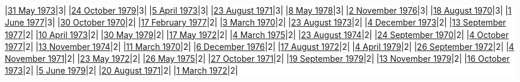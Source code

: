 |[31 May 1973](https://historichansard.net/hofreps/1973/19730531_reps_28_hor84/)|3|
|[24 October 1979](https://historichansard.net/hofreps/1979/19791024_reps_31_hor116/)|3|
|[5 April 1973](https://historichansard.net/hofreps/1973/19730405_reps_28_hor83/)|3|
|[23 August 1971](https://historichansard.net/hofreps/1971/19710823_reps_27_hor73/)|3|
|[8 May 1978](https://historichansard.net/hofreps/1978/19780508_reps_31_hor109/)|3|
|[2 November 1976](https://historichansard.net/hofreps/1976/19761102_reps_30_hor101/)|3|
|[18 August 1970](https://historichansard.net/hofreps/1970/19700818_reps_27_hor69/)|3|
|[1 June 1977](https://historichansard.net/hofreps/1977/19770601_reps_30_hor105/)|3|
|[30 October 1970](https://historichansard.net/hofreps/1970/19701030_reps_27_hor70/)|2|
|[17 February 1977](https://historichansard.net/hofreps/1977/19770217_reps_30_hor103/)|2|
|[3 March 1970](https://historichansard.net/hofreps/1970/19700303_reps_27_hor66/)|2|
|[23 August 1973](https://historichansard.net/hofreps/1973/19730823_reps_28_hor85/)|2|
|[4 December 1973](https://historichansard.net/hofreps/1973/19731204_reps_28_hor87/)|2|
|[13 September 1977](https://historichansard.net/hofreps/1977/19770913_reps_30_hor106/)|2|
|[10 April 1973](https://historichansard.net/hofreps/1973/19730410_reps_28_hor83/)|2|
|[30 May 1979](https://historichansard.net/hofreps/1979/19790530_reps_31_hor114/)|2|
|[17 May 1972](https://historichansard.net/hofreps/1972/19720517_reps_27_hor78/)|2|
|[4 March 1975](https://historichansard.net/hofreps/1975/19750304_reps_29_hor93/)|2|
|[23 August 1974](https://historichansard.net/hofreps/1974/19740823_reps_29_hor90/)|2|
|[24 September 1970](https://historichansard.net/hofreps/1970/19700924_reps_27_hor69/)|2|
|[4 October 1977](https://historichansard.net/hofreps/1977/19771004_reps_30_hor106/)|2|
|[13 November 1974](https://historichansard.net/hofreps/1974/19741113_reps_29_hor91/)|2|
|[11 March 1970](https://historichansard.net/hofreps/1970/19700311_reps_27_hor66/)|2|
|[6 December 1976](https://historichansard.net/hofreps/1976/19761206_reps_30_hor102/)|2|
|[17 August 1972](https://historichansard.net/hofreps/1972/19720817_reps_27_hor79/)|2|
|[4 April 1979](https://historichansard.net/hofreps/1979/19790404_reps_31_hor113/)|2|
|[26 September 1972](https://historichansard.net/hofreps/1972/19720926_reps_27_hor80/)|2|
|[4 November 1971](https://historichansard.net/hofreps/1971/19711104_reps_27_hor74/)|2|
|[23 May 1972](https://historichansard.net/hofreps/1972/19720523_reps_27_hor78/)|2|
|[26 May 1975](https://historichansard.net/hofreps/1975/19750526_reps_29_hor95/)|2|
|[27 October 1971](https://historichansard.net/hofreps/1971/19711027_reps_27_hor74/)|2|
|[19 September 1979](https://historichansard.net/hofreps/1979/19790919_reps_31_hor115/)|2|
|[13 November 1979](https://historichansard.net/hofreps/1979/19791113_reps_31_hor116/)|2|
|[16 October 1973](https://historichansard.net/hofreps/1973/19731016_reps_28_hor86/)|2|
|[5 June 1979](https://historichansard.net/hofreps/1979/19790605_reps_31_hor114/)|2|
|[20 August 1971](https://historichansard.net/hofreps/1971/19710820_reps_27_hor73/)|2|
|[1 March 1972](https://historichansard.net/hofreps/1972/19720301_reps_27_hor76/)|2|
